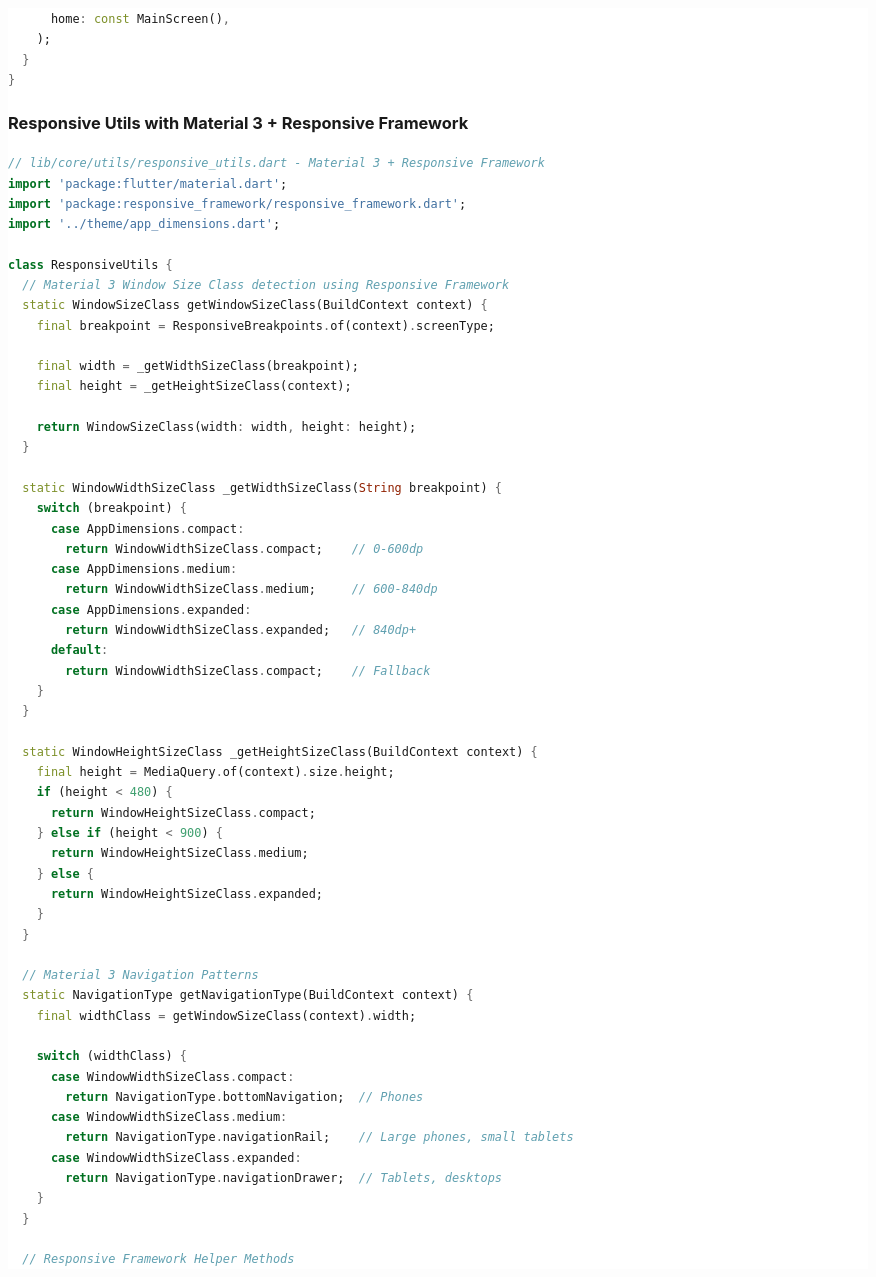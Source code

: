```dart
      home: const MainScreen(),
    );
  }
}
```

### Responsive Utils with Material 3 + Responsive Framework
```dart
// lib/core/utils/responsive_utils.dart - Material 3 + Responsive Framework
import 'package:flutter/material.dart';
import 'package:responsive_framework/responsive_framework.dart';
import '../theme/app_dimensions.dart';

class ResponsiveUtils {
  // Material 3 Window Size Class detection using Responsive Framework
  static WindowSizeClass getWindowSizeClass(BuildContext context) {
    final breakpoint = ResponsiveBreakpoints.of(context).screenType;
    
    final width = _getWidthSizeClass(breakpoint);
    final height = _getHeightSizeClass(context);
    
    return WindowSizeClass(width: width, height: height);
  }

  static WindowWidthSizeClass _getWidthSizeClass(String breakpoint) {
    switch (breakpoint) {
      case AppDimensions.compact:
        return WindowWidthSizeClass.compact;    // 0-600dp
      case AppDimensions.medium:
        return WindowWidthSizeClass.medium;     // 600-840dp
      case AppDimensions.expanded:
        return WindowWidthSizeClass.expanded;   // 840dp+
      default:
        return WindowWidthSizeClass.compact;    // Fallback
    }
  }

  static WindowHeightSizeClass _getHeightSizeClass(BuildContext context) {
    final height = MediaQuery.of(context).size.height;
    if (height < 480) {
      return WindowHeightSizeClass.compact;
    } else if (height < 900) {
      return WindowHeightSizeClass.medium;
    } else {
      return WindowHeightSizeClass.expanded;
    }
  }

  // Material 3 Navigation Patterns
  static NavigationType getNavigationType(BuildContext context) {
    final widthClass = getWindowSizeClass(context).width;
    
    switch (widthClass) {
      case WindowWidthSizeClass.compact:
        return NavigationType.bottomNavigation;  // Phones
      case WindowWidthSizeClass.medium:
        return NavigationType.navigationRail;    // Large phones, small tablets
      case WindowWidthSizeClass.expanded:
        return NavigationType.navigationDrawer;  // Tablets, desktops
    }
  }

  // Responsive Framework Helper Methods
```